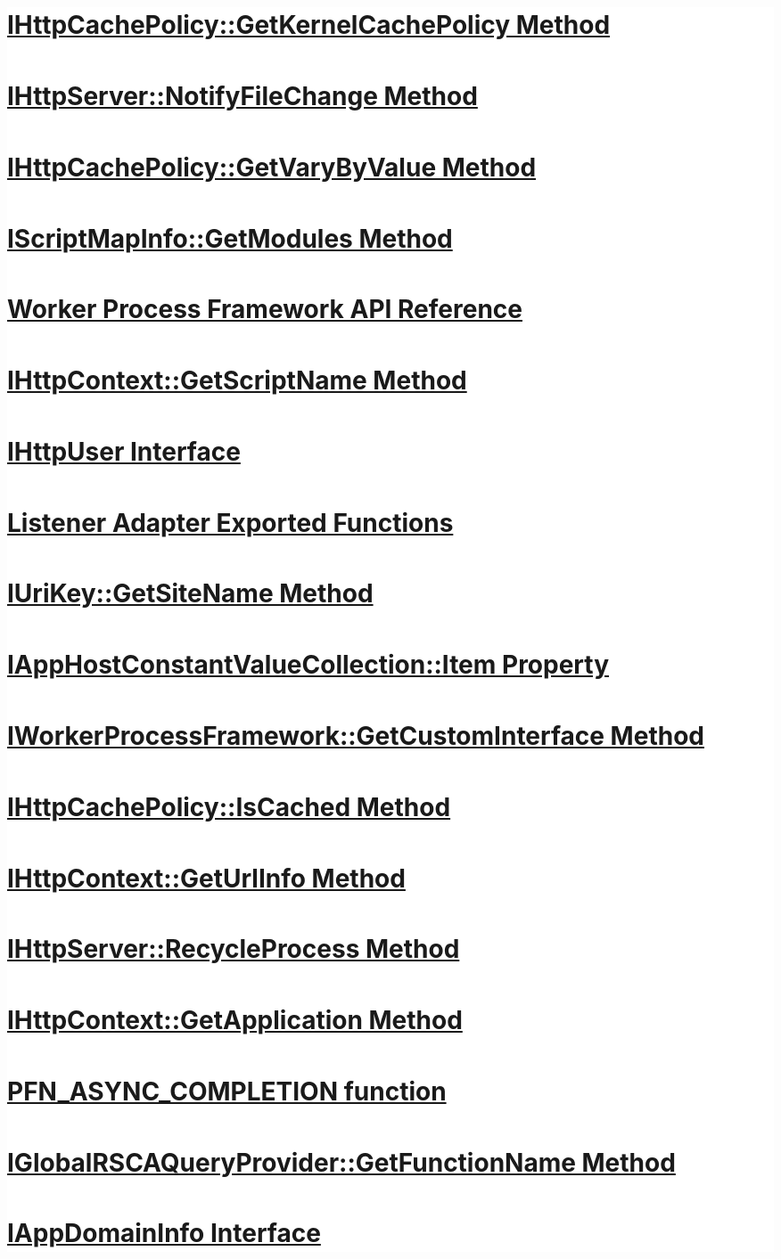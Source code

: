 # [IHttpCachePolicy::GetKernelCachePolicy Method](ihttpcachepolicy-getkernelcachepolicy-method.md)
# [IHttpServer::NotifyFileChange Method](ihttpserver-notifyfilechange-method.md)
# [IHttpCachePolicy::GetVaryByValue Method](ihttpcachepolicy-getvarybyvalue-method.md)
# [IScriptMapInfo::GetModules Method](iscriptmapinfo-getmodules-method.md)
# [Worker Process Framework API Reference](worker-process-framework-api-reference.md)
# [IHttpContext::GetScriptName Method](ihttpcontext-getscriptname-method.md)
# [IHttpUser Interface](ihttpuser-interface.md)
# [Listener Adapter Exported Functions](listener-adapter-exported-functions.md)
# [IUriKey::GetSiteName Method](iurikey-getsitename-method.md)
# [IAppHostConstantValueCollection::Item Property](iapphostconstantvaluecollection-item-property.md)
# [IWorkerProcessFramework::GetCustomInterface Method](iworkerprocessframework-getcustominterface-method.md)
# [IHttpCachePolicy::IsCached Method](ihttpcachepolicy-iscached-method.md)
# [IHttpContext::GetUrlInfo Method](ihttpcontext-geturlinfo-method.md)
# [IHttpServer::RecycleProcess Method](ihttpserver-recycleprocess-method.md)
# [IHttpContext::GetApplication Method](ihttpcontext-getapplication-method.md)
# [PFN_ASYNC_COMPLETION function](pfn-async-completion-function.md)
# [IGlobalRSCAQueryProvider::GetFunctionName Method](iglobalrscaqueryprovider-getfunctionname-method.md)
# [IAppDomainInfo Interface](iappdomaininfo-interface.md)